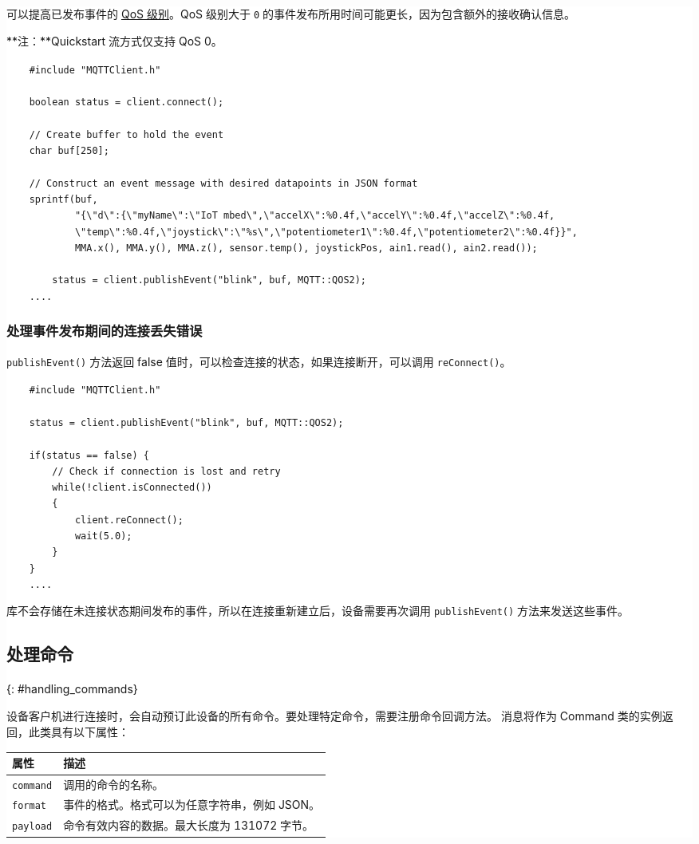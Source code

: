 可以提高已发布事件的 [QoS 级别](../../reference/mqtt/index.html#qos-levels)。QoS 级别大于 `0` 的事件发布所用时间可能更长，因为包含额外的接收确认信息。

**注：**Quickstart 流方式仅支持 QoS 0。

```
	#include "MQTTClient.h"

	boolean status = client.connect();

	// Create buffer to hold the event
	char buf[250];

	// Construct an event message with desired datapoints in JSON format
	sprintf(buf,
            "{\"d\":{\"myName\":\"IoT mbed\",\"accelX\":%0.4f,\"accelY\":%0.4f,\"accelZ\":%0.4f,
            \"temp\":%0.4f,\"joystick\":\"%s\",\"potentiometer1\":%0.4f,\"potentiometer2\":%0.4f}}",
            MMA.x(), MMA.y(), MMA.z(), sensor.temp(), joystickPos, ain1.read(), ain2.read());

        status = client.publishEvent("blink", buf, MQTT::QOS2);
	....
```

### 处理事件发布期间的连接丢失错误


`publishEvent()` 方法返回 false 值时，可以检查连接的状态，如果连接断开，可以调用 `reConnect()`。

```
	#include "MQTTClient.h"

	status = client.publishEvent("blink", buf, MQTT::QOS2);

	if(status == false) {
	    // Check if connection is lost and retry
	    while(!client.isConnected())
	    {
	        client.reConnect();
	        wait(5.0);
	    }
	}
	....
```
库不会存储在未连接状态期间发布的事件，所以在连接重新建立后，设备需要再次调用 `publishEvent()` 方法来发送这些事件。

## 处理命令
{: #handling_commands}

设备客户机进行连接时，会自动预订此设备的所有命令。要处理特定命令，需要注册命令回调方法。
消息将作为 Command 类的实例返回，此类具有以下属性：

|属性 |描述|
|:---|:---|
|`command` | 调用的命令的名称。|  
|`format`  |事件的格式。格式可以为任意字符串，例如 JSON。 |
|`payload`  |命令有效内容的数据。最大长度为 131072 字节。 |

